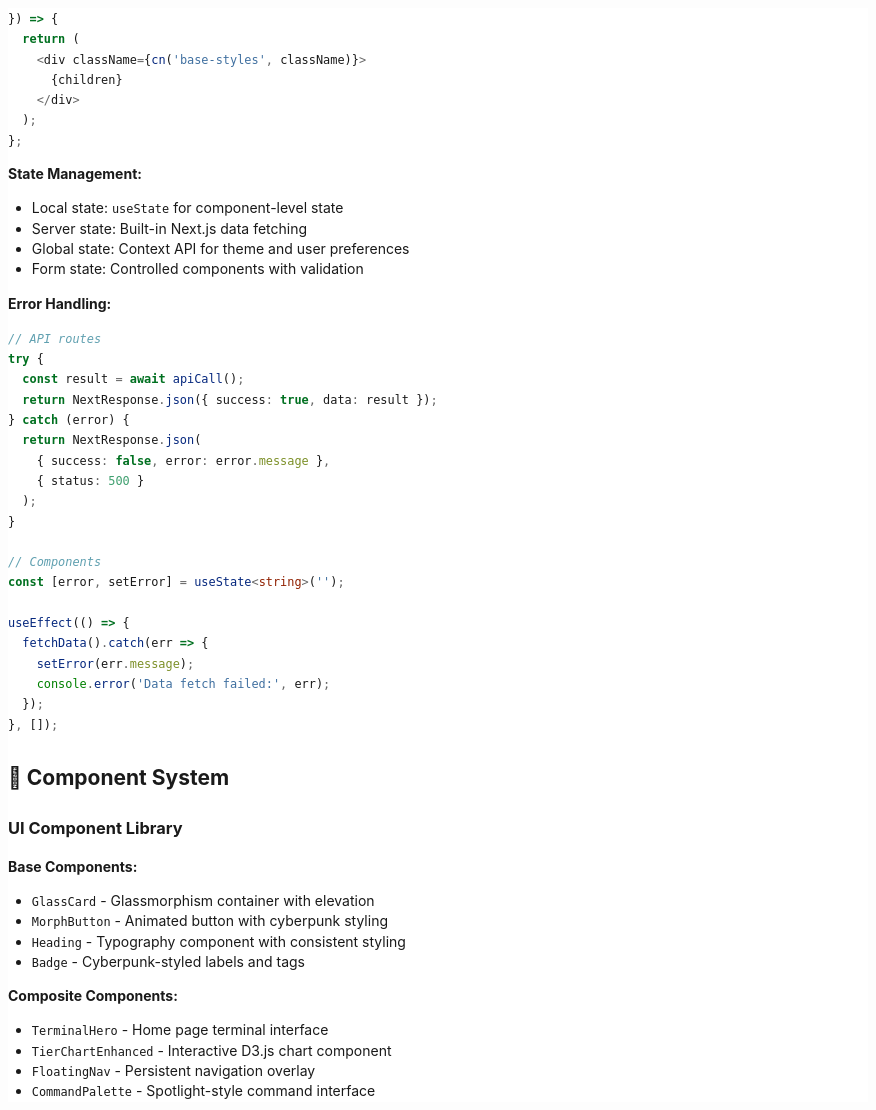 ```typescript
}) => {
  return (
    <div className={cn('base-styles', className)}>
      {children}
    </div>
  );
};
```

**State Management:**
- Local state: `useState` for component-level state
- Server state: Built-in Next.js data fetching
- Global state: Context API for theme and user preferences
- Form state: Controlled components with validation

**Error Handling:**
```typescript
// API routes
try {
  const result = await apiCall();
  return NextResponse.json({ success: true, data: result });
} catch (error) {
  return NextResponse.json(
    { success: false, error: error.message },
    { status: 500 }
  );
}

// Components
const [error, setError] = useState<string>('');

useEffect(() => {
  fetchData().catch(err => {
    setError(err.message);
    console.error('Data fetch failed:', err);
  });
}, []);
```

## 🧩 Component System

### UI Component Library

**Base Components:**
- `GlassCard` - Glassmorphism container with elevation
- `MorphButton` - Animated button with cyberpunk styling
- `Heading` - Typography component with consistent styling
- `Badge` - Cyberpunk-styled labels and tags

**Composite Components:**
- `TerminalHero` - Home page terminal interface
- `TierChartEnhanced` - Interactive D3.js chart component
- `FloatingNav` - Persistent navigation overlay
- `CommandPalette` - Spotlight-style command interface
